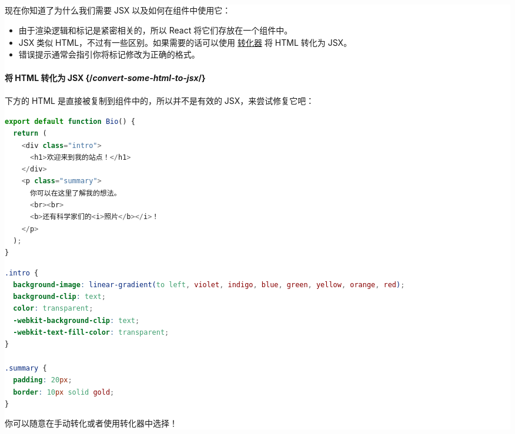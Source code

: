 </Sandpack>

<Recap>

现在你知道了为什么我们需要 JSX 以及如何在组件中使用它：

* 由于渲染逻辑和标记是紧密相关的，所以 React 将它们存放在一个组件中。
* JSX 类似 HTML，不过有一些区别。如果需要的话可以使用 [转化器](https://transform.tools/html-to-jsx) 将 HTML 转化为 JSX。
* 错误提示通常会指引你将标记修改为正确的格式。

</Recap>



<Challenges>

#### 将 HTML 转化为 JSX {/*convert-some-html-to-jsx*/}

下方的 HTML 是直接被复制到组件中的，所以并不是有效的 JSX，来尝试修复它吧：

<Sandpack>

```js
export default function Bio() {
  return (
    <div class="intro">
      <h1>欢迎来到我的站点！</h1>
    </div>
    <p class="summary">
      你可以在这里了解我的想法。
      <br><br>
      <b>还有科学家们的<i>照片</b></i>！
    </p>
  );
}
```

```css
.intro {
  background-image: linear-gradient(to left, violet, indigo, blue, green, yellow, orange, red);
  background-clip: text;
  color: transparent;
  -webkit-background-clip: text;
  -webkit-text-fill-color: transparent;
}

.summary {
  padding: 20px;
  border: 10px solid gold;
}
```

</Sandpack>

你可以随意在手动转化或者使用转化器中选择！

<Solution>

<Sandpack>

